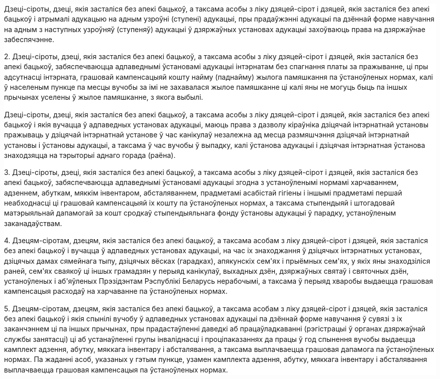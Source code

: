 Дзеці-сіроты, дзеці, якія засталіся без апекі бацькоў, а таксама асобы з
ліку дзяцей-сірот і дзяцей, якія засталіся без апекі бацькоў і атрымалі
адукацыю на адным узроўні (ступені) адукацыі, пры прадаўжэнні адукацыі
па дзённай форме навучання на адным з наступных узроўняў (ступеняў)
адукацыі ў дзяржаўных установах адукацыі захоўваюць права на
дзяржаўнае забеспячэнне.

2\. Дзеці-сіроты, дзеці, якія засталіся без апекі бацькоў, а таксама
асобы з ліку дзяцей-сірот і дзяцей, якія засталіся без апекі
бацькоў, забяспечваюцца адпаведнымі ўстановамі адукацыі
інтэрнатам без спагнання платы за пражыванне, ці пры
адсутнасці інтэрната, грашовай кампенсацыяй кошту найму
(паднайму) жылога памяшкання па ўстаноўленых нормах, калі ў
населеным пункце па месцы вучобы за імі не захавалася жылое
памяшканне ці калі яны не могуць быць па іншых прычынах уселены ў
жылое памяшканне, з якога выбылі.

Дзеці-сіроты, дзеці, якія засталіся без апекі бацькоў, а таксама асобы з
ліку дзяцей-сірот і дзяцей, якія засталіся без апекі бацькоў і якія
вучацца ў адпаведных установах адукацыі, маюць права з дазволу
кіраўніка дзіцячай інтэрнатнай установы пражываць у дзіцячай
інтэрнатнай установе ў час канікулаў незалежна ад месца
размяшчэння дзіцячай інтэрнатнай установы і ўстановы адукацыі,
а таксама ў час вучобы ў выпадку, калі ўстанова адукацыі і дзіцячая
інтэрнатная ўстанова знаходзяцца на тэрыторыі аднаго горада
(раёна).

3\. Дзеці-сіроты, дзеці, якія засталіся без апекі бацькоў, а таксама
асобы з ліку дзяцей-сірот і дзяцей, якія засталіся без апекі
бацькоў, забяспечваюцца адпаведнымі ўстановамі адукацыі згодна з
устаноўленымі нормамі харчаваннем, адзеннем, абуткам, мяккім
інвентаром, абсталяваннем, прадметамі асабістай гігіены і
іншымі прадметамі першай неабходнасці ці грашовай кампенсацыяй іх
кошту па ўстаноўленых нормах, а таксама стыпендыяй і штогадовай
матэрыяльнай дапамогай за кошт сродкаў стыпендыяльнага фонду
ўстановы адукацыі ў парадку, устаноўленым заканадаўствам.

4\. Дзецям-сіротам, дзецям, якія засталіся без апекі бацькоў, а таксама
асобам з ліку дзяцей-сірот і дзяцей, якія засталіся без апекі бацькоў і
вучацца ў адпаведных установах адукацыі, на час іх знаходжання ў
дзіцячых інтэрнатных установах, дзіцячых дамах сямейнага тыпу,
дзіцячых вёсках (гарадках), апякунскіх сем'ях і прыёмных сем'ях, у
якіх яны знаходзіліся раней, сем'ях сваякоў ці іншых грамадзян у
перыяд канікулаў, выхадных дзён, дзяржаўных святаў і святочных дзён,
устаноўленых і аб'яўленых Прэзідэнтам Рэспублікі Беларусь нерабочымі, а
таксама ў перыяд хваробы выдаецца грашовая кампенсацыя расходаў на
харчаванне па ўстаноўленых нормах.

5\. Дзецям-сіротам, дзецям, якія засталіся без апекі бацькоў, а таксама
асобам з ліку дзяцей-сірот і дзяцей, якія засталіся без апекі бацькоў і
якія спынілі вучобу ў адпаведных установах адукацыі па дзённай форме
навучання ў сувязі з іх заканчэннем ці па іншых прычынах, пры
прадастаўленні даведкі аб працаўладкаванні (рэгістрацыі ў органах
дзяржаўнай службы занятасці) ці аб устанаўленні групы інваліднасці і
проціпаказаннях да працы ў год спынення вучобы выдаецца камплект
адзення, абутку, мяккага інвентару і абсталявання, а таксама
выплачваецца грашовая дапамога па ўстаноўленых нормах. Па
жаданні асоб, указаных у гэтым пункце, узамен камплекта адзення,
абутку, мяккага інвентару і абсталявання выплачваецца грашовая
кампенсацыя па ўстаноўленых нормах.
